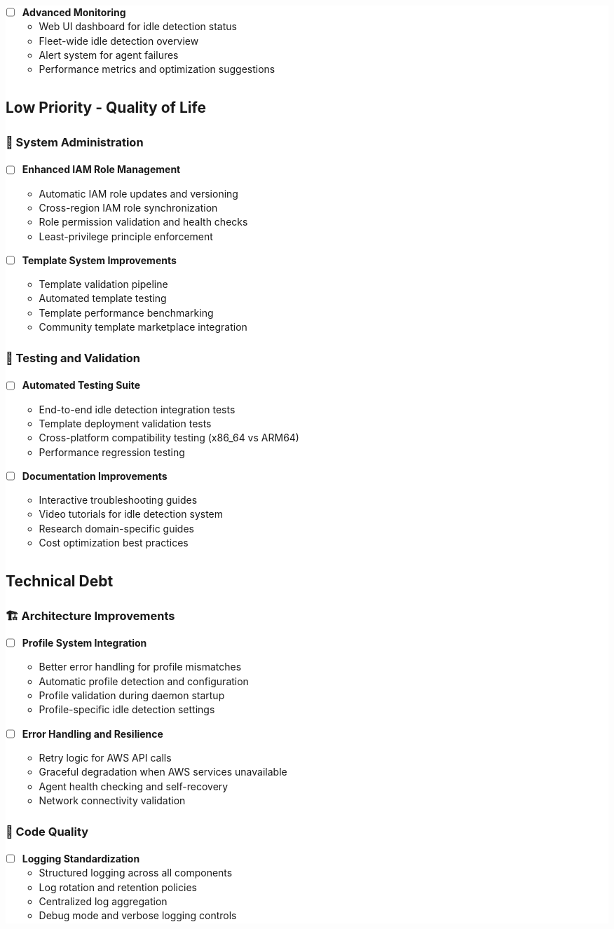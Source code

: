 - [ ] **Advanced Monitoring**
  - Web UI dashboard for idle detection status
  - Fleet-wide idle detection overview
  - Alert system for agent failures
  - Performance metrics and optimization suggestions

## Low Priority - Quality of Life

### 🔧 System Administration
- [ ] **Enhanced IAM Role Management**
  - Automatic IAM role updates and versioning
  - Cross-region IAM role synchronization
  - Role permission validation and health checks
  - Least-privilege principle enforcement

- [ ] **Template System Improvements** 
  - Template validation pipeline
  - Automated template testing
  - Template performance benchmarking
  - Community template marketplace integration

### 🧪 Testing and Validation
- [ ] **Automated Testing Suite**
  - End-to-end idle detection integration tests
  - Template deployment validation tests
  - Cross-platform compatibility testing (x86_64 vs ARM64)
  - Performance regression testing

- [ ] **Documentation Improvements**
  - Interactive troubleshooting guides
  - Video tutorials for idle detection system
  - Research domain-specific guides
  - Cost optimization best practices

## Technical Debt

### 🏗️ Architecture Improvements
- [ ] **Profile System Integration**
  - Better error handling for profile mismatches
  - Automatic profile detection and configuration
  - Profile validation during daemon startup
  - Profile-specific idle detection settings

- [ ] **Error Handling and Resilience**
  - Retry logic for AWS API calls
  - Graceful degradation when AWS services unavailable
  - Agent health checking and self-recovery
  - Network connectivity validation

### 🧹 Code Quality
- [ ] **Logging Standardization**
  - Structured logging across all components
  - Log rotation and retention policies
  - Centralized log aggregation
  - Debug mode and verbose logging controls
